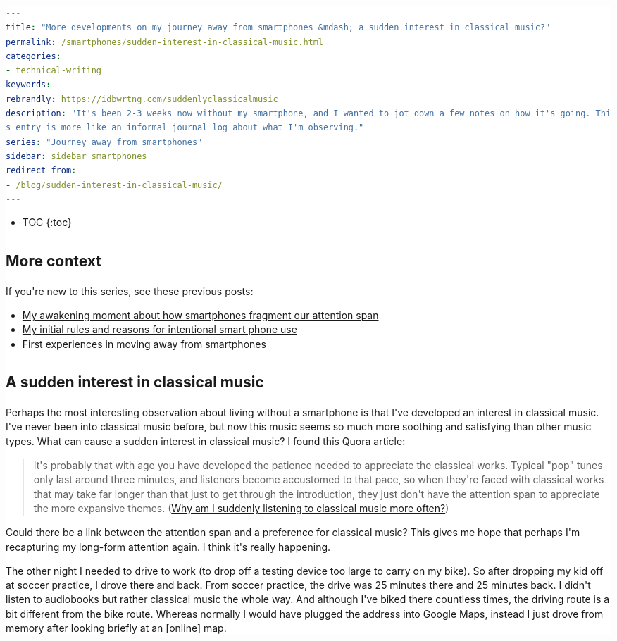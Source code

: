 ```yaml
---
title: "More developments on my journey away from smartphones &mdash; a sudden interest in classical music?"
permalink: /smartphones/sudden-interest-in-classical-music.html
categories:
- technical-writing
keywords:
rebrandly: https://idbwrtng.com/suddenlyclassicalmusic
description: "It's been 2-3 weeks now without my smartphone, and I wanted to jot down a few notes on how it's going. This entry is more like an informal journal log about what I'm observing."
series: "Journey away from smartphones"
sidebar: sidebar_smartphones
redirect_from:
- /blog/sudden-interest-in-classical-music/
---
```


* TOC
{:toc}

## More context

If you're new to this series, see these previous posts:

* [My awakening moment about how smartphones fragment our attention span](/smartphones/awakening-moment-to-how-smartphones-fragment-our-attention.html)
* [My initial rules and reasons for intentional smart phone use](/smartphones/my-international-rules-for-smartphone-use.html)
* [First experiences in moving away from smartphones](/smartphones/first-experiences-moving-away-from-smartphones.html)

## A sudden interest in classical music

Perhaps the most interesting observation about living without a smartphone is that I've developed an interest in classical music. I've never been into classical music before, but now this music seems so much more soothing and satisfying than other music types. What can cause a sudden interest in classical music? I found this Quora article:

> It's probably that with age you have developed the patience needed to appreciate the classical works. Typical "pop" tunes only last around three minutes, and listeners become accustomed to that pace, so when they're faced with classical works that may take far longer than that just to get through the introduction, they just don't have the attention span to appreciate the more expansive themes. ([Why am I suddenly listening to classical music more often?](https://qr.ae/prGmZc))

Could there be a link between the attention span and a preference for classical music? This gives me hope that perhaps I'm recapturing my long-form attention again. I think it's really happening.

The other night I needed to drive to work (to drop off a testing device too large to carry on my bike). So after dropping my kid off at soccer practice, I drove there and back. From soccer practice, the drive was 25 minutes there and 25 minutes back. I didn't listen to audiobooks but rather classical music the whole way. And although I've biked there countless times, the driving route is a bit different from the bike route. Whereas normally I would have plugged the address into Google Maps, instead I just drove from memory after looking briefly at an [online] map.

